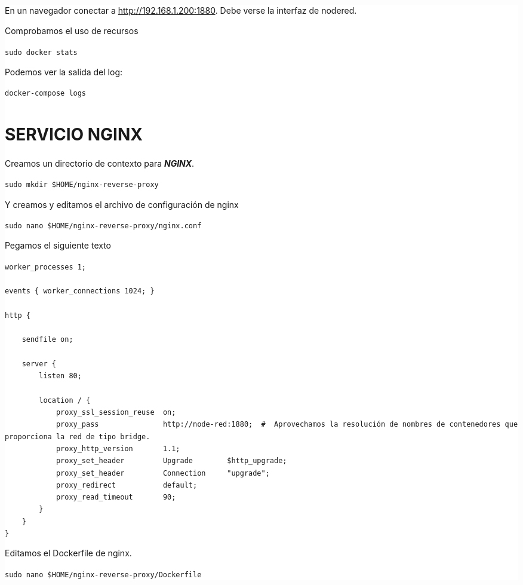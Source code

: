 En un navegador conectar a http://192.168.1.200:1880. Debe verse la interfaz de nodered.

Comprobamos el uso de recursos
```
sudo docker stats
```

Podemos ver la salida del log:
```
docker-compose logs
```
	
# SERVICIO NGINX

Creamos un directorio de contexto para ***NGINX***.
```
sudo mkdir $HOME/nginx-reverse-proxy
```

Y creamos y editamos el archivo de configuración de nginx
```
sudo nano $HOME/nginx-reverse-proxy/nginx.conf
```

Pegamos el siguiente texto
```
worker_processes 1;

events { worker_connections 1024; }

http {

    sendfile on;

    server {
        listen 80;

        location / {
            proxy_ssl_session_reuse  on;
            proxy_pass               http://node-red:1880;  #  Aprovechamos la resolución de nombres de contenedores que proporciona la red de tipo bridge.
            proxy_http_version       1.1;
            proxy_set_header         Upgrade        $http_upgrade;
            proxy_set_header         Connection     "upgrade";
            proxy_redirect           default;
            proxy_read_timeout       90;
        }
    }
}
```

Editamos el Dockerfile de nginx.
```
sudo nano $HOME/nginx-reverse-proxy/Dockerfile
```
